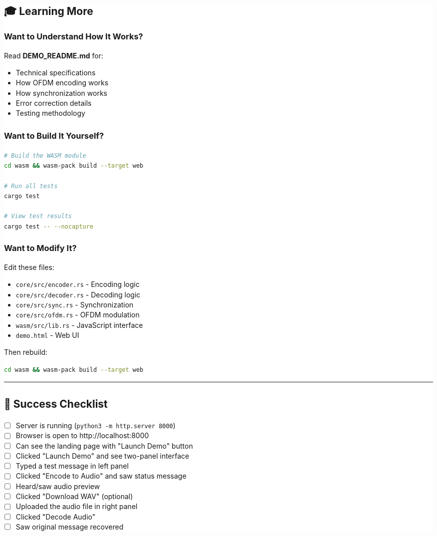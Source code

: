 ## 🎓 Learning More

### Want to Understand How It Works?
Read **DEMO_README.md** for:
- Technical specifications
- How OFDM encoding works
- How synchronization works
- Error correction details
- Testing methodology

### Want to Build It Yourself?
```bash
# Build the WASM module
cd wasm && wasm-pack build --target web

# Run all tests
cargo test

# View test results
cargo test -- --nocapture
```

### Want to Modify It?
Edit these files:
- `core/src/encoder.rs` - Encoding logic
- `core/src/decoder.rs` - Decoding logic
- `core/src/sync.rs` - Synchronization
- `core/src/ofdm.rs` - OFDM modulation
- `wasm/src/lib.rs` - JavaScript interface
- `demo.html` - Web UI

Then rebuild:
```bash
cd wasm && wasm-pack build --target web
```

---

## 🎉 Success Checklist

- [ ] Server is running (`python3 -m http.server 8000`)
- [ ] Browser is open to http://localhost:8000
- [ ] Can see the landing page with "Launch Demo" button
- [ ] Clicked "Launch Demo" and see two-panel interface
- [ ] Typed a test message in left panel
- [ ] Clicked "Encode to Audio" and saw status message
- [ ] Heard/saw audio preview
- [ ] Clicked "Download WAV" (optional)
- [ ] Uploaded the audio file in right panel
- [ ] Clicked "Decode Audio"
- [ ] Saw original message recovered
